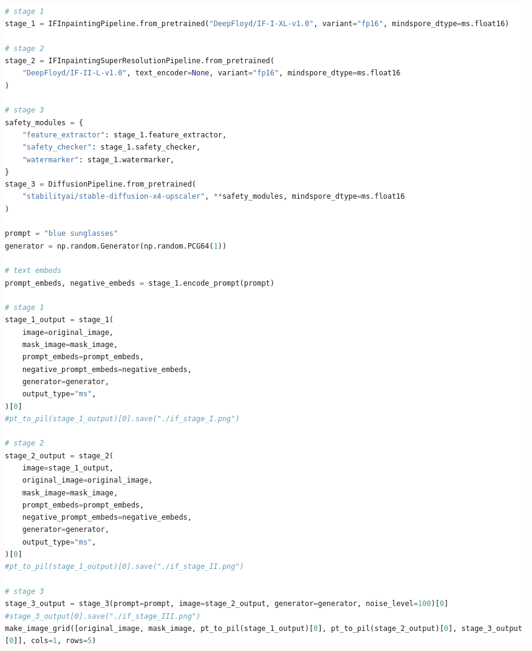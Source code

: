 ```python
# stage 1
stage_1 = IFInpaintingPipeline.from_pretrained("DeepFloyd/IF-I-XL-v1.0", variant="fp16", mindspore_dtype=ms.float16)

# stage 2
stage_2 = IFInpaintingSuperResolutionPipeline.from_pretrained(
    "DeepFloyd/IF-II-L-v1.0", text_encoder=None, variant="fp16", mindspore_dtype=ms.float16
)

# stage 3
safety_modules = {
    "feature_extractor": stage_1.feature_extractor,
    "safety_checker": stage_1.safety_checker,
    "watermarker": stage_1.watermarker,
}
stage_3 = DiffusionPipeline.from_pretrained(
    "stabilityai/stable-diffusion-x4-upscaler", **safety_modules, mindspore_dtype=ms.float16
)

prompt = "blue sunglasses"
generator = np.random.Generator(np.random.PCG64(1))

# text embeds
prompt_embeds, negative_embeds = stage_1.encode_prompt(prompt)

# stage 1
stage_1_output = stage_1(
    image=original_image,
    mask_image=mask_image,
    prompt_embeds=prompt_embeds,
    negative_prompt_embeds=negative_embeds,
    generator=generator,
    output_type="ms",
)[0]
#pt_to_pil(stage_1_output)[0].save("./if_stage_I.png")

# stage 2
stage_2_output = stage_2(
    image=stage_1_output,
    original_image=original_image,
    mask_image=mask_image,
    prompt_embeds=prompt_embeds,
    negative_prompt_embeds=negative_embeds,
    generator=generator,
    output_type="ms",
)[0]
#pt_to_pil(stage_1_output)[0].save("./if_stage_II.png")

# stage 3
stage_3_output = stage_3(prompt=prompt, image=stage_2_output, generator=generator, noise_level=100)[0]
#stage_3_output[0].save("./if_stage_III.png")
make_image_grid([original_image, mask_image, pt_to_pil(stage_1_output)[0], pt_to_pil(stage_2_output)[0], stage_3_output[0]], cols=1, rows=5)
```
